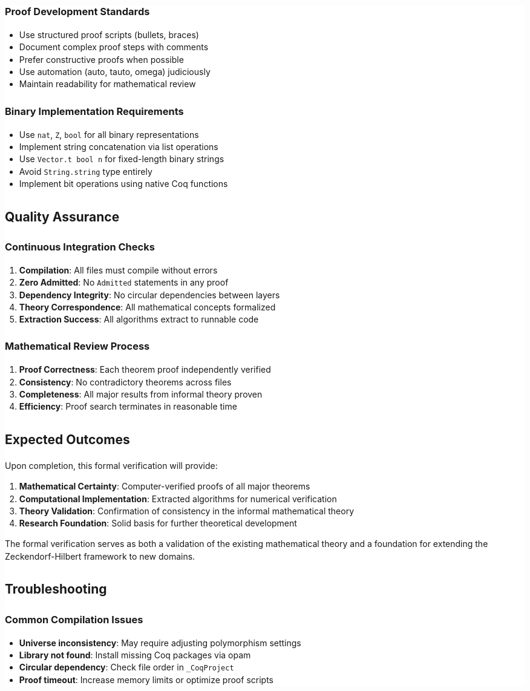 ### Proof Development Standards
- Use structured proof scripts (bullets, braces)
- Document complex proof steps with comments
- Prefer constructive proofs when possible
- Use automation (auto, tauto, omega) judiciously
- Maintain readability for mathematical review

### Binary Implementation Requirements
- Use `nat`, `Z`, `bool` for all binary representations
- Implement string concatenation via list operations
- Use `Vector.t bool n` for fixed-length binary strings
- Avoid `String.string` type entirely
- Implement bit operations using native Coq functions

## Quality Assurance

### Continuous Integration Checks
1. **Compilation**: All files must compile without errors
2. **Zero Admitted**: No `Admitted` statements in any proof
3. **Dependency Integrity**: No circular dependencies between layers
4. **Theory Correspondence**: All mathematical concepts formalized
5. **Extraction Success**: All algorithms extract to runnable code

### Mathematical Review Process
1. **Proof Correctness**: Each theorem proof independently verified
2. **Consistency**: No contradictory theorems across files
3. **Completeness**: All major results from informal theory proven
4. **Efficiency**: Proof search terminates in reasonable time

## Expected Outcomes

Upon completion, this formal verification will provide:

1. **Mathematical Certainty**: Computer-verified proofs of all major theorems
2. **Computational Implementation**: Extracted algorithms for numerical verification
3. **Theory Validation**: Confirmation of consistency in the informal mathematical theory
4. **Research Foundation**: Solid basis for further theoretical development

The formal verification serves as both a validation of the existing mathematical theory and a foundation for extending the Zeckendorf-Hilbert framework to new domains.

## Troubleshooting

### Common Compilation Issues
- **Universe inconsistency**: May require adjusting polymorphism settings
- **Library not found**: Install missing Coq packages via opam
- **Circular dependency**: Check file order in `_CoqProject`
- **Proof timeout**: Increase memory limits or optimize proof scripts
